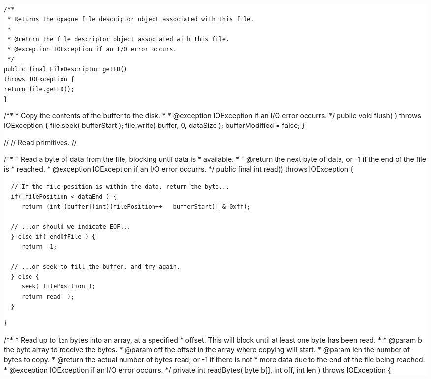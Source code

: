 
    /** 
     * Returns the opaque file descriptor object associated with this file.
     *
     * @return the file descriptor object associated with this file.
     * @exception IOException if an I/O error occurs.
     */
    public final FileDescriptor getFD()
	throws IOException {
	return file.getFD();
    }

   /**
    * Copy the contents of the buffer to the disk.
    *
    * @exception IOException  if an I/O error occurrs.
    */
   public void flush( )
   throws IOException {
      file.seek( bufferStart );
      file.write( buffer, 0, dataSize );
      bufferModified = false;
   }

   //
   // Read primitives.
   //

   /**
    * Read a byte of data from the file, blocking until data is
    * available.
    *
    * @return the next byte of data, or -1 if the end of the file is
    *         reached.
    * @exception IOException  if an I/O error occurrs.
    */
   public final int read() 
   throws IOException {

      // If the file position is within the data, return the byte...
      if( filePosition < dataEnd ) {
         return (int)(buffer[(int)(filePosition++ - bufferStart)] & 0xff);

      // ...or should we indicate EOF...
      } else if( endOfFile ) {
         return -1;

      // ...or seek to fill the buffer, and try again.
      } else {
         seek( filePosition );
         return read( );
      }
   }

   /**
    * Read up to <code>len</code> bytes into an array, at a specified
    * offset. This will block until at least one byte has been read.
    *
    * @param b    the byte array to receive the bytes.
    * @param off  the offset in the array where copying will start.
    * @param len  the number of bytes to copy.
    * @return the actual number of bytes read, or -1 if there is not
    *         more data due to the end of the file being reached.
    * @exception IOException  if an I/O error occurrs.
    */
   private int readBytes( byte b[], int off, int len )
   throws IOException {
